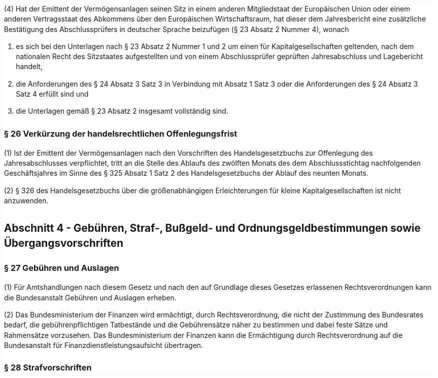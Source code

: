 (4) Hat der Emittent der Vermögensanlagen seinen Sitz in einem anderen
Mitgliedstaat der Europäischen Union oder einem anderen Vertragsstaat
des Abkommens über den Europäischen Wirtschaftsraum, hat dieser dem
Jahresbericht eine zusätzliche Bestätigung des Abschlussprüfers in
deutscher Sprache beizufügen (§ 23 Absatz 2 Nummer 4), wonach

1.  es sich bei den Unterlagen nach § 23 Absatz 2 Nummer 1 und 2 um einen
    für Kapitalgesellschaften geltenden, nach dem nationalen Recht des
    Sitzstaates aufgestellten und von einem Abschlussprüfer geprüften
    Jahresabschluss und Lagebericht handelt,


2.  die Anforderungen des § 24 Absatz 3 Satz 3 in Verbindung mit Absatz 1
    Satz 3 oder die Anforderungen des § 24 Absatz 3 Satz 4 erfüllt sind
    und


3.  die Unterlagen gemäß § 23 Absatz 2 insgesamt vollständig sind.





### § 26 Verkürzung der handelsrechtlichen Offenlegungsfrist

(1) Ist der Emittent der Vermögensanlagen nach den Vorschriften des
Handelsgesetzbuchs zur Offenlegung des Jahresabschlusses verpflichtet,
tritt an die Stelle des Ablaufs des zwölften Monats des dem
Abschlussstichtag nachfolgenden Geschäftsjahres im Sinne des § 325
Absatz 1 Satz 2 des Handelsgesetzbuchs der Ablauf des neunten Monats.

(2) § 326 des Handelsgesetzbuchs über die größenabhängigen
Erleichterungen für kleine Kapitalgesellschaften ist nicht anzuwenden.


## Abschnitt 4 - Gebühren, Straf-, Bußgeld- und Ordnungsgeldbestimmungen sowie Übergangsvorschriften


### § 27 Gebühren und Auslagen

(1) Für Amtshandlungen nach diesem Gesetz und nach den auf Grundlage
dieses Gesetzes erlassenen Rechtsverordnungen kann die Bundesanstalt
Gebühren und Auslagen erheben.

(2) Das Bundesministerium der Finanzen wird ermächtigt, durch
Rechtsverordnung, die nicht der Zustimmung des Bundesrates bedarf, die
gebührenpflichtigen Tatbestände und die Gebührensätze näher zu
bestimmen und dabei feste Sätze und Rahmensätze vorzusehen. Das
Bundesministerium der Finanzen kann die Ermächtigung durch
Rechtsverordnung auf die Bundesanstalt für
Finanzdienstleistungsaufsicht übertragen.


### § 28 Strafvorschriften
